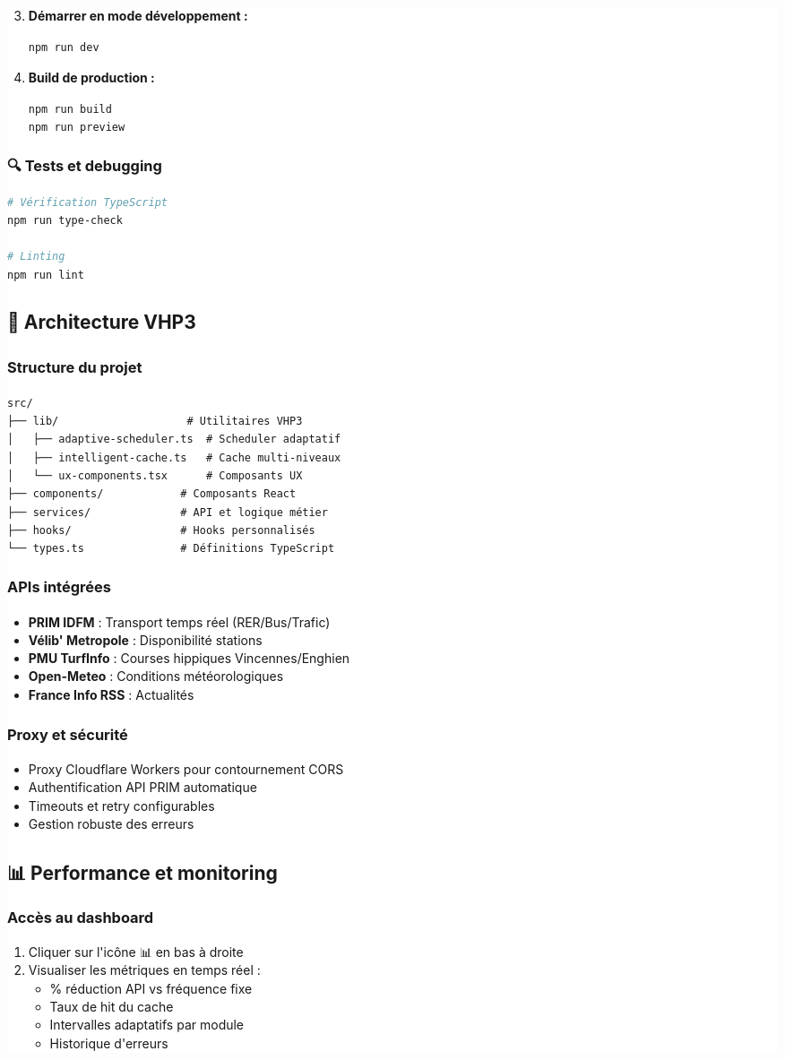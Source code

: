 3. **Démarrer en mode développement :**
   ```bash
   npm run dev
   ```

4. **Build de production :**
   ```bash
   npm run build
   npm run preview
   ```

### 🔍 Tests et debugging

```bash
# Vérification TypeScript
npm run type-check

# Linting
npm run lint
```

## 🎯 Architecture VHP3

### Structure du projet
```
src/
├── lib/                    # Utilitaires VHP3
│   ├── adaptive-scheduler.ts  # Scheduler adaptatif
│   ├── intelligent-cache.ts   # Cache multi-niveaux  
│   └── ux-components.tsx      # Composants UX
├── components/            # Composants React
├── services/              # API et logique métier
├── hooks/                 # Hooks personnalisés
└── types.ts               # Définitions TypeScript
```

### APIs intégrées
- **PRIM IDFM** : Transport temps réel (RER/Bus/Trafic)
- **Vélib' Metropole** : Disponibilité stations
- **PMU TurfInfo** : Courses hippiques Vincennes/Enghien
- **Open-Meteo** : Conditions météorologiques
- **France Info RSS** : Actualités

### Proxy et sécurité
- Proxy Cloudflare Workers pour contournement CORS
- Authentification API PRIM automatique
- Timeouts et retry configurables
- Gestion robuste des erreurs

## 📊 Performance et monitoring

### Accès au dashboard
1. Cliquer sur l'icône 📊 en bas à droite
2. Visualiser les métriques en temps réel :
   - % réduction API vs fréquence fixe
   - Taux de hit du cache  
   - Intervalles adaptatifs par module
   - Historique d'erreurs
